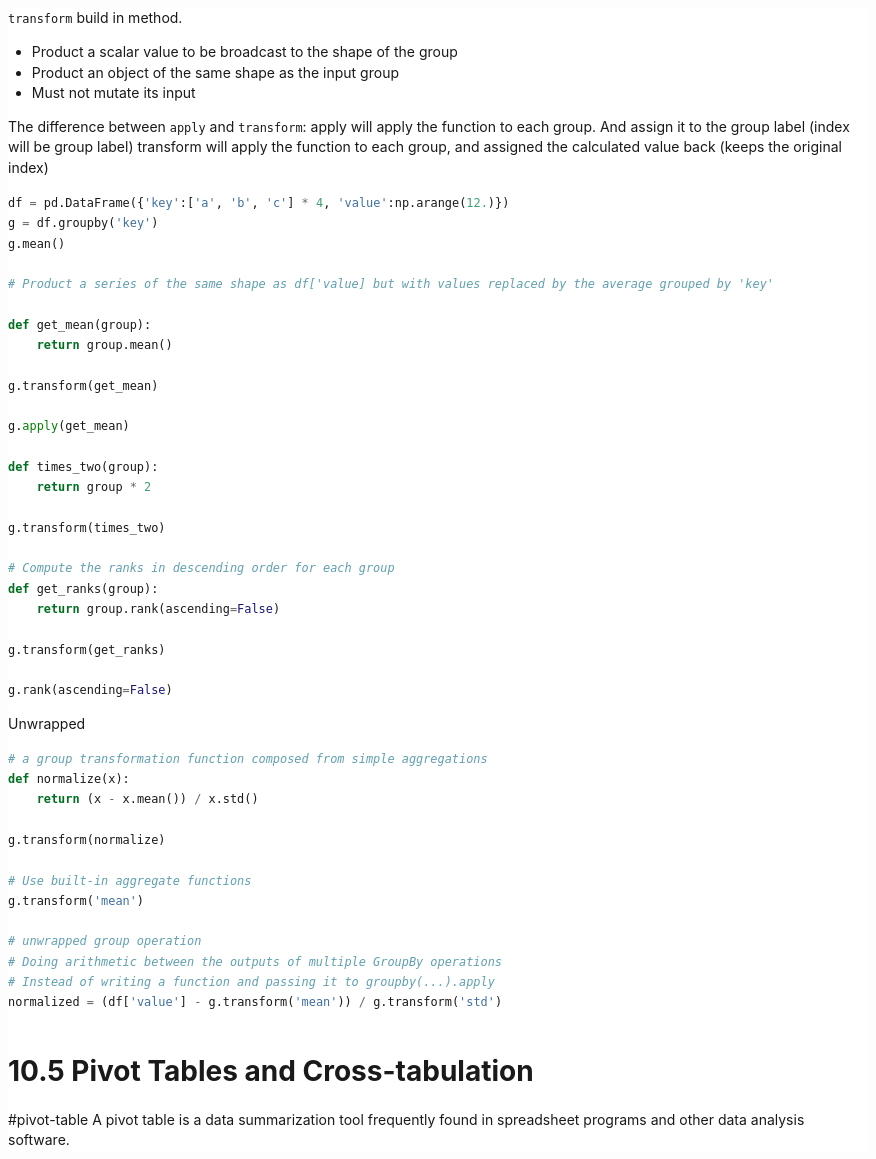 `transform` build in method. 
- Product a scalar value to be broadcast to the shape of the group
- Product an object of the same shape as the input group
- Must not mutate its input

The difference between `apply` and `transform`: 
apply will apply the function to each group. And assign it to the group label (index will be group label)
transform will apply the function to each group, and assigned the calculated value back (keeps the original index)

```python
df = pd.DataFrame({'key':['a', 'b', 'c'] * 4, 'value':np.arange(12.)})
g = df.groupby('key')
g.mean()

# Product a series of the same shape as df['value] but with values replaced by the average grouped by 'key'

def get_mean(group):
	return group.mean()

g.transform(get_mean)

g.apply(get_mean)

def times_two(group):
	return group * 2

g.transform(times_two)

# Compute the ranks in descending order for each group 
def get_ranks(group):
	return group.rank(ascending=False)

g.transform(get_ranks)

g.rank(ascending=False)
```

Unwrapped 
```python
# a group transformation function composed from simple aggregations
def normalize(x):
	return (x - x.mean()) / x.std()

g.transform(normalize)

# Use built-in aggregate functions
g.transform('mean')

# unwrapped group operation
# Doing arithmetic between the outputs of multiple GroupBy operations
# Instead of writing a function and passing it to groupby(...).apply
normalized = (df['value'] - g.transform('mean')) / g.transform('std')
```
# 10.5 Pivot Tables and Cross-tabulation
#pivot-table
A pivot table is a data summarization tool frequently found in spreadsheet programs and other data analysis software. 
